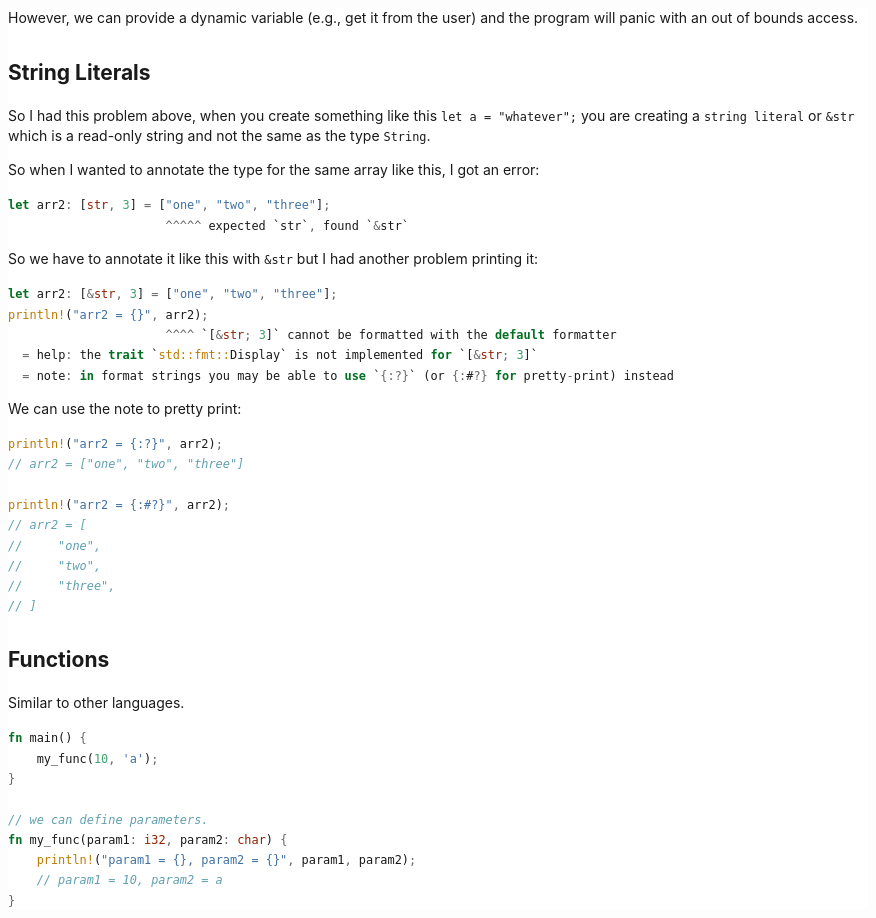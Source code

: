 However, we can provide a dynamic variable (e.g., get it from the user) and the
program will panic with an out of bounds access.

## String Literals
So I had this problem above, when you create something like this
`let a = "whatever";` you are creating a `string literal` or `&str` which is a
read-only string and not the same as the type `String`.

So when I wanted to annotate the type for the same array like this, I got an
error:

```rs
let arr2: [str, 3] = ["one", "two", "three"];
                      ^^^^^ expected `str`, found `&str`
```

So we have to annotate it like this with `&str` but I had another problem
printing it:

```rs
let arr2: [&str, 3] = ["one", "two", "three"];
println!("arr2 = {}", arr2);
                      ^^^^ `[&str; 3]` cannot be formatted with the default formatter
  = help: the trait `std::fmt::Display` is not implemented for `[&str; 3]`
  = note: in format strings you may be able to use `{:?}` (or {:#?} for pretty-print) instead
```

We can use the note to pretty print:

```rs
println!("arr2 = {:?}", arr2);
// arr2 = ["one", "two", "three"]

println!("arr2 = {:#?}", arr2);
// arr2 = [
//     "one",
//     "two",
//     "three",
// ]
```

## Functions
Similar to other languages.

```rs
fn main() {
    my_func(10, 'a');
}

// we can define parameters.
fn my_func(param1: i32, param2: char) {
    println!("param1 = {}, param2 = {}", param1, param2);
    // param1 = 10, param2 = a
}
```


[go-embed]: https://pkg.go.dev/embed
[include_bytes]: https://doc.rust-lang.org/std/macro.include_bytes.html
[include_str]: https://doc.rust-lang.org/std/macro.include_str.html
[deref]: https://doc.rust-lang.org/std/ops/trait.Deref.html
[derefmut]: https://doc.rust-lang.org/std/ops/trait.DerefMut.html